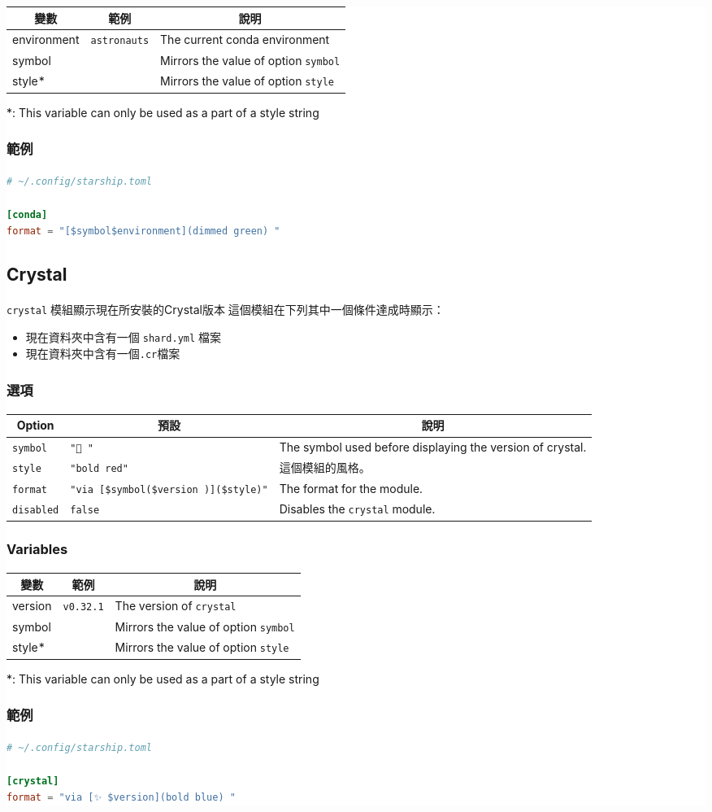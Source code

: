 | 變數          | 範例           | 說明                                   |
| ----------- | ------------ | ------------------------------------ |
| environment | `astronauts` | The current conda environment        |
| symbol      |              | Mirrors the value of option `symbol` |
| style\*   |              | Mirrors the value of option `style`  |

\*: This variable can only be used as a part of a style string

### 範例

```toml
# ~/.config/starship.toml

[conda]
format = "[$symbol$environment](dimmed green) "
```

## Crystal

`crystal` 模組顯示現在所安裝的Crystal版本 這個模組在下列其中一個條件達成時顯示：

- 現在資料夾中含有一個 `shard.yml` 檔案
- 現在資料夾中含有一個`.cr`檔案

### 選項

| Option     | 預設                                   | 說明                                                        |
| ---------- | ------------------------------------ | --------------------------------------------------------- |
| `symbol`   | `"🔮 "`                               | The symbol used before displaying the version of crystal. |
| `style`    | `"bold red"`                         | 這個模組的風格。                                                  |
| `format`   | `"via [$symbol($version )]($style)"` | The format for the module.                                |
| `disabled` | `false`                              | Disables the `crystal` module.                            |

### Variables

| 變數        | 範例        | 說明                                   |
| --------- | --------- | ------------------------------------ |
| version   | `v0.32.1` | The version of `crystal`             |
| symbol    |           | Mirrors the value of option `symbol` |
| style\* |           | Mirrors the value of option `style`  |

\*: This variable can only be used as a part of a style string

### 範例

```toml
# ~/.config/starship.toml

[crystal]
format = "via [✨ $version](bold blue) "
```

